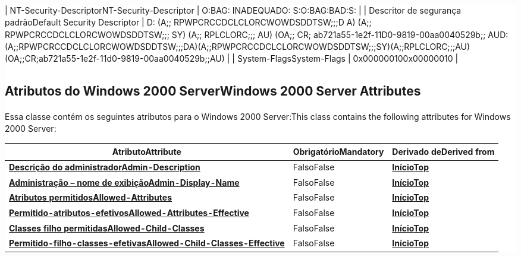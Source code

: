 | <span data-ttu-id="4fb23-147">NT-Security-Descriptor</span><span class="sxs-lookup"><span data-stu-id="4fb23-147">NT-Security-Descriptor</span></span>      | <span data-ttu-id="4fb23-148">O:BAG: INADEQUADO: S:</span><span class="sxs-lookup"><span data-stu-id="4fb23-148">O:BAG:BAD:S:</span></span>                                                                                                                                  |
| <span data-ttu-id="4fb23-149">Descritor de segurança padrão</span><span class="sxs-lookup"><span data-stu-id="4fb23-149">Default Security Descriptor</span></span> | <span data-ttu-id="4fb23-150">D: (A;; RPWPCRCCDCLCLORCWOWDSDDTSW;;;D A) (A;; RPWPCRCCDCLCLORCWOWDSDDTSW;;; SY) (A;; RPLCLORC;;; AU) (OA;; CR; ab721a55-1e2f-11D0-9819-00aa0040529b;; AU</span><span class="sxs-lookup"><span data-stu-id="4fb23-150">D:(A;;RPWPCRCCDCLCLORCWOWDSDDTSW;;;DA)(A;;RPWPCRCCDCLCLORCWOWDSDDTSW;;;SY)(A;;RPLCLORC;;;AU)(OA;;CR;ab721a55-1e2f-11d0-9819-00aa0040529b;;AU)</span></span> |
| <span data-ttu-id="4fb23-151">System-Flags</span><span class="sxs-lookup"><span data-stu-id="4fb23-151">System-Flags</span></span>                | <span data-ttu-id="4fb23-152">0x00000010</span><span class="sxs-lookup"><span data-stu-id="4fb23-152">0x00000010</span></span>                                                                                                                                    |



## <a name="windows-2000-server-attributes"></a><span data-ttu-id="4fb23-153">Atributos do Windows 2000 Server</span><span class="sxs-lookup"><span data-stu-id="4fb23-153">Windows 2000 Server Attributes</span></span>

<span data-ttu-id="4fb23-154">Essa classe contém os seguintes atributos para o Windows 2000 Server:</span><span class="sxs-lookup"><span data-stu-id="4fb23-154">This class contains the following attributes for Windows 2000 Server:</span></span>



| <span data-ttu-id="4fb23-155">Atributo</span><span class="sxs-lookup"><span data-stu-id="4fb23-155">Attribute</span></span>                                                                 | <span data-ttu-id="4fb23-156">Obrigatório</span><span class="sxs-lookup"><span data-stu-id="4fb23-156">Mandatory</span></span> | <span data-ttu-id="4fb23-157">Derivado de</span><span class="sxs-lookup"><span data-stu-id="4fb23-157">Derived from</span></span>                                                                         |
|---------------------------------------------------------------------------|-----------|--------------------------------------------------------------------------------------|
| [<span data-ttu-id="4fb23-158">**Descrição do administrador**</span><span class="sxs-lookup"><span data-stu-id="4fb23-158">**Admin-Description**</span></span>](a-admindescription.md)                           | <span data-ttu-id="4fb23-159">Falso</span><span class="sxs-lookup"><span data-stu-id="4fb23-159">False</span></span>     | [<span data-ttu-id="4fb23-160">**Início**</span><span class="sxs-lookup"><span data-stu-id="4fb23-160">**Top**</span></span>](c-top.md)<br/>                                                      |
| [<span data-ttu-id="4fb23-161">**Administração – nome de exibição**</span><span class="sxs-lookup"><span data-stu-id="4fb23-161">**Admin-Display-Name**</span></span>](a-admindisplayname.md)                          | <span data-ttu-id="4fb23-162">Falso</span><span class="sxs-lookup"><span data-stu-id="4fb23-162">False</span></span>     | [<span data-ttu-id="4fb23-163">**Início**</span><span class="sxs-lookup"><span data-stu-id="4fb23-163">**Top**</span></span>](c-top.md)<br/>                                                      |
| [<span data-ttu-id="4fb23-164">**Atributos permitidos**</span><span class="sxs-lookup"><span data-stu-id="4fb23-164">**Allowed-Attributes**</span></span>](a-allowedattributes.md)                         | <span data-ttu-id="4fb23-165">Falso</span><span class="sxs-lookup"><span data-stu-id="4fb23-165">False</span></span>     | [<span data-ttu-id="4fb23-166">**Início**</span><span class="sxs-lookup"><span data-stu-id="4fb23-166">**Top**</span></span>](c-top.md)<br/>                                                      |
| [<span data-ttu-id="4fb23-167">**Permitido-atributos-efetivos**</span><span class="sxs-lookup"><span data-stu-id="4fb23-167">**Allowed-Attributes-Effective**</span></span>](a-allowedattributeseffective.md)      | <span data-ttu-id="4fb23-168">Falso</span><span class="sxs-lookup"><span data-stu-id="4fb23-168">False</span></span>     | [<span data-ttu-id="4fb23-169">**Início**</span><span class="sxs-lookup"><span data-stu-id="4fb23-169">**Top**</span></span>](c-top.md)<br/>                                                      |
| [<span data-ttu-id="4fb23-170">**Classes filho permitidas**</span><span class="sxs-lookup"><span data-stu-id="4fb23-170">**Allowed-Child-Classes**</span></span>](a-allowedchildclasses.md)                    | <span data-ttu-id="4fb23-171">Falso</span><span class="sxs-lookup"><span data-stu-id="4fb23-171">False</span></span>     | [<span data-ttu-id="4fb23-172">**Início**</span><span class="sxs-lookup"><span data-stu-id="4fb23-172">**Top**</span></span>](c-top.md)<br/>                                                      |
| [<span data-ttu-id="4fb23-173">**Permitido-filho-classes-efetivas**</span><span class="sxs-lookup"><span data-stu-id="4fb23-173">**Allowed-Child-Classes-Effective**</span></span>](a-allowedchildclasseseffective.md) | <span data-ttu-id="4fb23-174">Falso</span><span class="sxs-lookup"><span data-stu-id="4fb23-174">False</span></span>     | [<span data-ttu-id="4fb23-175">**Início**</span><span class="sxs-lookup"><span data-stu-id="4fb23-175">**Top**</span></span>](c-top.md)<br/>                                                      |